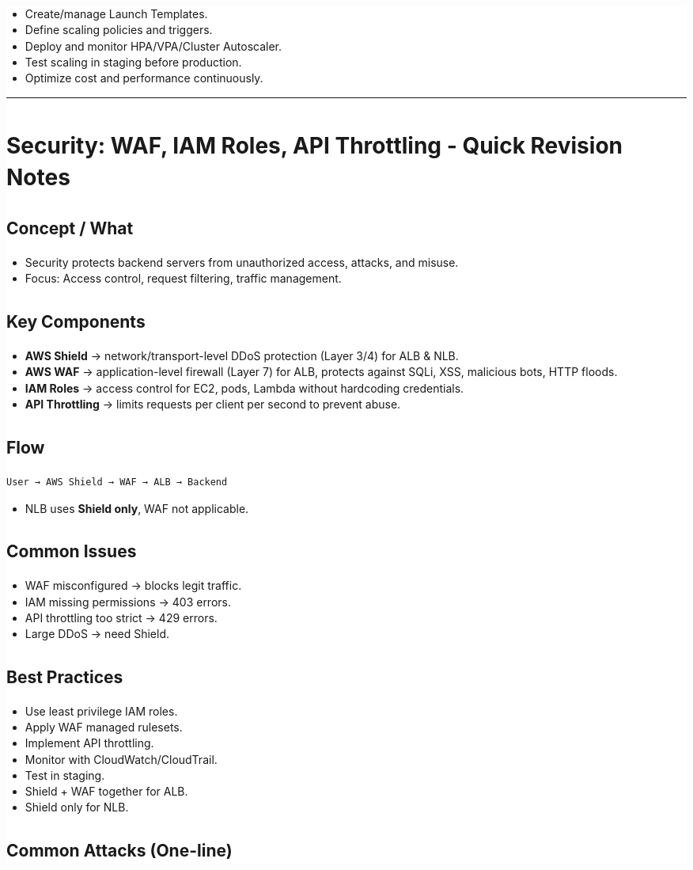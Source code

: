 * Create/manage Launch Templates.
* Define scaling policies and triggers.
* Deploy and monitor HPA/VPA/Cluster Autoscaler.
* Test scaling in staging before production.
* Optimize cost and performance continuously.

---

# Security: WAF, IAM Roles, API Throttling - Quick Revision Notes

## Concept / What

* Security protects backend servers from unauthorized access, attacks, and misuse.
* Focus: Access control, request filtering, traffic management.

## Key Components

* **AWS Shield** → network/transport-level DDoS protection (Layer 3/4) for ALB & NLB.
* **AWS WAF** → application-level firewall (Layer 7) for ALB, protects against SQLi, XSS, malicious bots, HTTP floods.
* **IAM Roles** → access control for EC2, pods, Lambda without hardcoding credentials.
* **API Throttling** → limits requests per client per second to prevent abuse.

## Flow

```
User → AWS Shield → WAF → ALB → Backend
```

* NLB uses **Shield only**, WAF not applicable.

## Common Issues

* WAF misconfigured → blocks legit traffic.
* IAM missing permissions → 403 errors.
* API throttling too strict → 429 errors.
* Large DDoS → need Shield.

## Best Practices

* Use least privilege IAM roles.
* Apply WAF managed rulesets.
* Implement API throttling.
* Monitor with CloudWatch/CloudTrail.
* Test in staging.
* Shield + WAF together for ALB.
* Shield only for NLB.

## Common Attacks (One-line)
